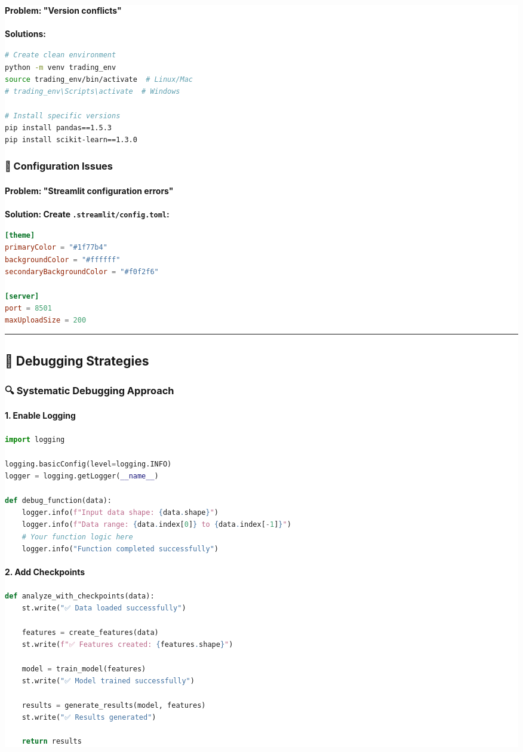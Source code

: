 #### **Problem: "Version conflicts"**
**Solutions:**
```bash
# Create clean environment
python -m venv trading_env
source trading_env/bin/activate  # Linux/Mac
# trading_env\Scripts\activate  # Windows

# Install specific versions
pip install pandas==1.5.3
pip install scikit-learn==1.3.0
```

### **🚨 Configuration Issues**

#### **Problem: "Streamlit configuration errors"**
**Solution: Create `.streamlit/config.toml`:**
```toml
[theme]
primaryColor = "#1f77b4"
backgroundColor = "#ffffff"
secondaryBackgroundColor = "#f0f2f6"

[server]
port = 8501
maxUploadSize = 200
```

---

## 🐛 Debugging Strategies

### **🔍 Systematic Debugging Approach**

#### **1. Enable Logging**
```python
import logging

logging.basicConfig(level=logging.INFO)
logger = logging.getLogger(__name__)

def debug_function(data):
    logger.info(f"Input data shape: {data.shape}")
    logger.info(f"Data range: {data.index[0]} to {data.index[-1]}")
    # Your function logic here
    logger.info("Function completed successfully")
```

#### **2. Add Checkpoints**
```python
def analyze_with_checkpoints(data):
    st.write("✅ Data loaded successfully")
    
    features = create_features(data)
    st.write(f"✅ Features created: {features.shape}")
    
    model = train_model(features)
    st.write("✅ Model trained successfully")
    
    results = generate_results(model, features)
    st.write("✅ Results generated")
    
    return results
```